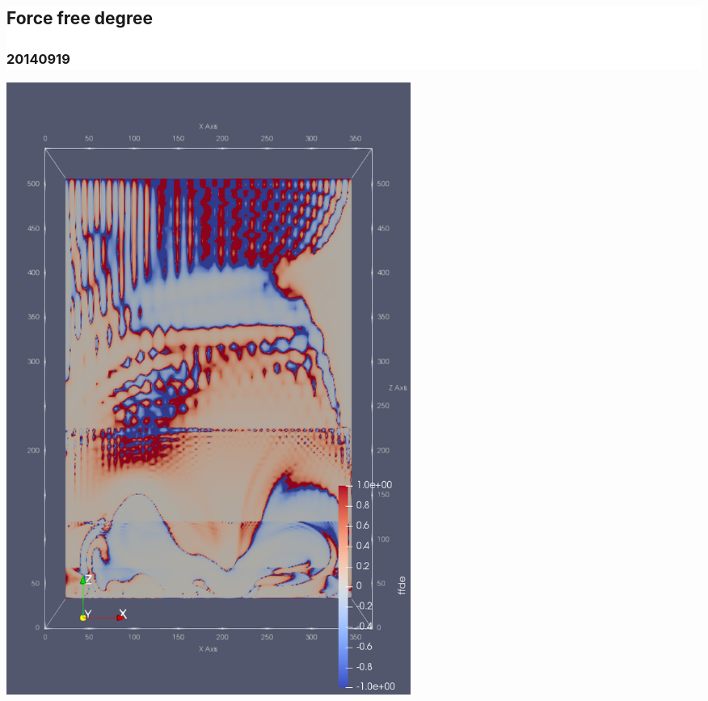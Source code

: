## Force free degree
### 20140919
<div style="float:left; width:1000px;">
<span style="float:left; width:500px;"><img src ="forcefree/ffde1.png"></span>